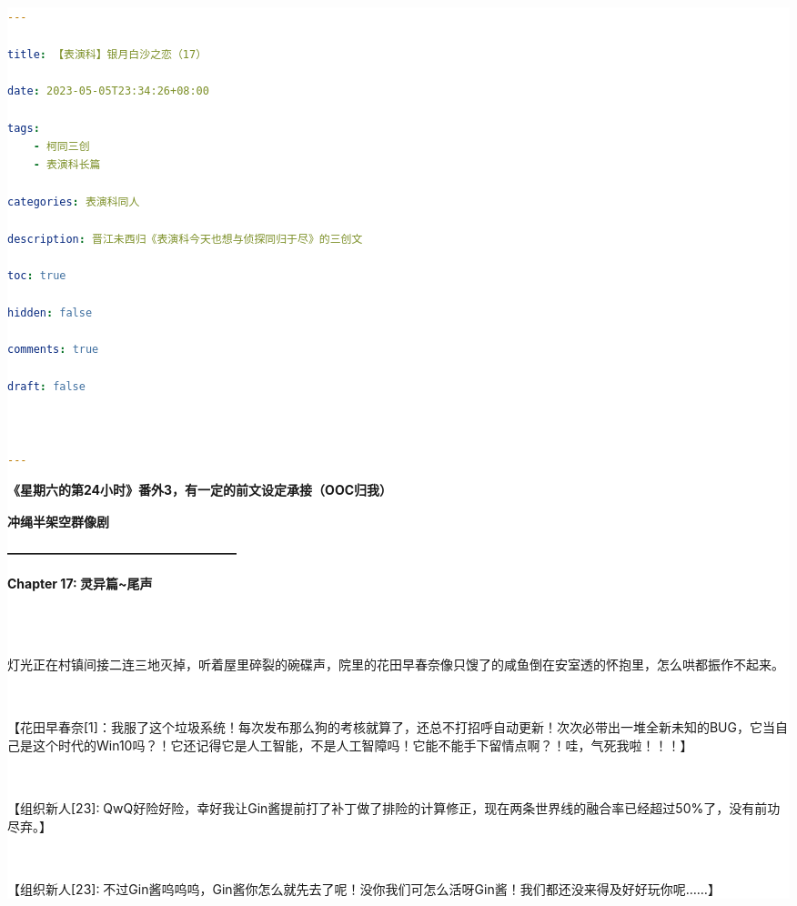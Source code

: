 ```yaml
---

title: 【表演科】银月白沙之恋（17）

date: 2023-05-05T23:34:26+08:00

tags: 
    - 柯同三创
    - 表演科长篇

categories: 表演科同人

description: 晋江未西归《表演科今天也想与侦探同归于尽》的三创文

toc: true

hidden: false

comments: true

draft: false

  

---
```



**《星期六的第24小时》番外3，有一定的前文设定承接（OOC归我）**

**冲绳半架空群像剧**

**——————————————————**

**Chapter 17: 灵异篇~尾声**



<br>

<br>


灯光正在村镇间接二连三地灭掉，听着屋里碎裂的碗碟声，院里的花田早春奈像只馊了的咸鱼倒在安室透的怀抱里，怎么哄都振作不起来。

<br>

【花田早春奈[1]：我服了这个垃圾系统！每次发布那么狗的考核就算了，还总不打招呼自动更新！次次必带出一堆全新未知的BUG，它当自己是这个时代的Win10吗？！它还记得它是人工智能，不是人工智障吗！它能不能手下留情点啊？！哇，气死我啦！！！】

<br>

【组织新人[23]: QwQ好险好险，幸好我让Gin酱提前打了补丁做了排险的计算修正，现在两条世界线的融合率已经超过50%了，没有前功尽弃。】

<br>

【组织新人[23]: 不过Gin酱呜呜呜，Gin酱你怎么就先去了呢！没你我们可怎么活呀Gin酱！我们都还没来得及好好玩你呢……】

